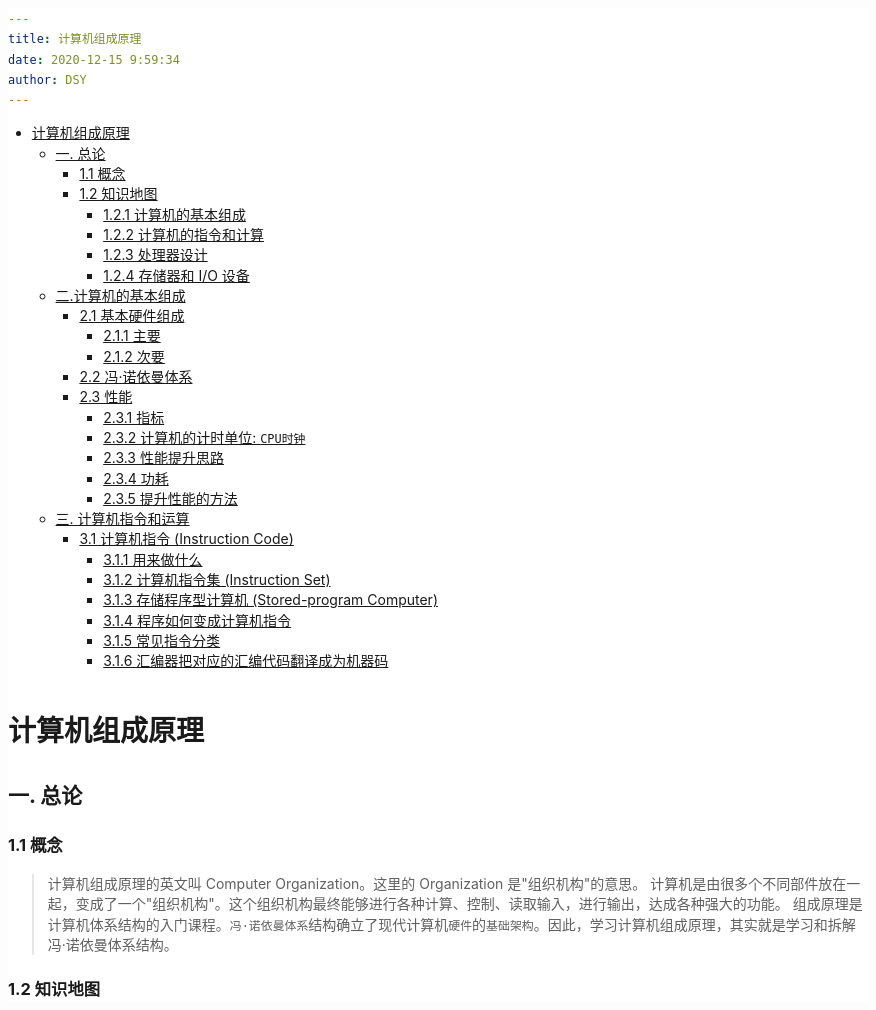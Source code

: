```yaml
---
title: 计算机组成原理
date: 2020-12-15 9:59:34
author: DSY
---
```





- [计算机组成原理](#计算机组成原理)
  - [一. 总论](#一-总论)
    - [1.1 概念](#11-概念)
    - [1.2 知识地图](#12-知识地图)
      - [1.2.1 计算机的基本组成](#121-计算机的基本组成)
      - [1.2.2 计算机的指令和计算](#122-计算机的指令和计算)
      - [1.2.3 处理器设计](#123-处理器设计)
      - [1.2.4 存储器和 I/O 设备](#124-存储器和-io-设备)
  - [二.计算机的基本组成](#二计算机的基本组成)
    - [2.1 基本硬件组成](#21-基本硬件组成)
      - [2.1.1 主要](#211-主要)
      - [2.1.2 次要](#212-次要)
    - [2.2 冯·诺依曼体系](#22-冯诺依曼体系)
    - [2.3 性能](#23-性能)
      - [2.3.1 指标](#231-指标)
      - [2.3.2 计算机的计时单位: `CPU时钟`](#232-计算机的计时单位-cpu时钟)
      - [2.3.3 性能提升思路](#233-性能提升思路)
      - [2.3.4 功耗](#234-功耗)
      - [2.3.5 提升性能的方法](#235-提升性能的方法)
  - [三. 计算机指令和运算](#三-计算机指令和运算)
    - [3.1 计算机指令 (Instruction Code)](#31-计算机指令-instruction-code)
      - [3.1.1 用来做什么](#311-用来做什么)
      - [3.1.2 计算机指令集 (Instruction Set)](#312-计算机指令集-instruction-set)
      - [3.1.3 存储程序型计算机 (Stored-program Computer)](#313-存储程序型计算机-stored-program-computer)
      - [3.1.4 程序如何变成计算机指令](#314-程序如何变成计算机指令)
      - [3.1.5 常见指令分类](#315-常见指令分类)
      - [3.1.6 汇编器把对应的汇编代码翻译成为机器码](#316-汇编器把对应的汇编代码翻译成为机器码)



# 计算机组成原理

## 一. 总论

### 1.1 概念

> 计算机组成原理的英文叫 Computer Organization。这里的 Organization 是"组织机构"的意思。
> 计算机是由很多个不同部件放在一起，变成了一个"组织机构"。这个组织机构最终能够进行各种计算、控制、读取输入，进行输出，达成各种强大的功能。
>组成原理是计算机体系结构的入门课程。`冯·诺依曼体系`结构确立了现代计算机`硬件`的`基础架构`。因此，学习计算机组成原理，其实就是学习和拆解冯·诺依曼体系结构。

### 1.2 知识地图
